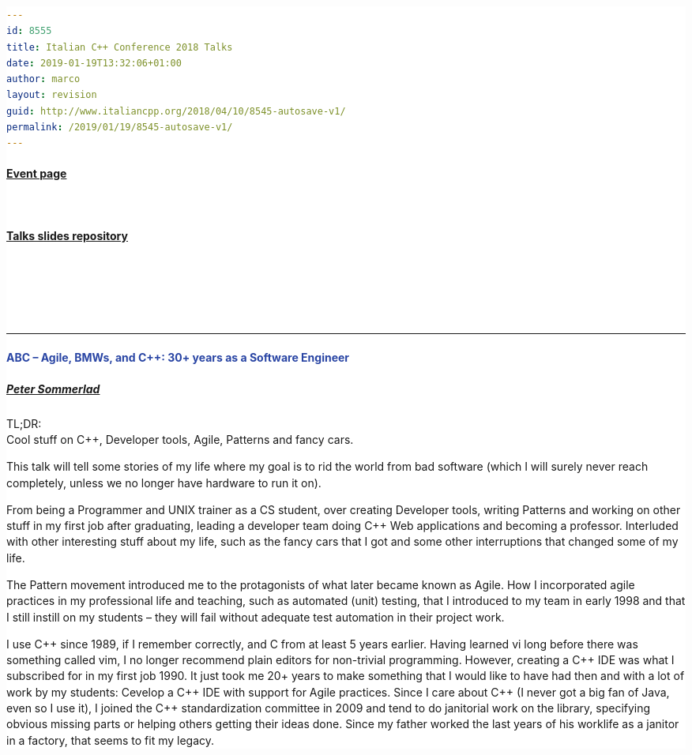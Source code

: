 ```yaml
---
id: 8555
title: Italian C++ Conference 2018 Talks
date: 2019-01-19T13:32:06+01:00
author: marco
layout: revision
guid: http://www.italiancpp.org/2018/04/10/8545-autosave-v1/
permalink: /2019/01/19/8545-autosave-v1/
---
```

#### <a href="http://www.italiancpp.org/itcppcon18" target="_blank" rel="noopener noreferrer">Event page</a>

<span style="color: #ffffff;"> </span>

#### <a href="https://github.com/italiancpp/itcppcon18" target="_blank" rel="noopener noreferrer">Talks slides repository</a>

#### <span style="color: #ffffff;"> </span>  
<a id="1"></a>  
<span style="color: #ffffff;"> </span>

* * *

#### <span style="color: #2945a4;">ABC &#8211; Agile, BMWs, and C++: 30+ years as a Software Engineer</span>

##### [Peter Sommerlad](http://italiancpp.org/speakers#peter)

<p style="text-align: justify;">
  TL;DR:<br /> Cool stuff on C++, Developer tools, Agile, Patterns and fancy cars.
</p>

This talk will tell some stories of my life where my goal is to rid the world from bad software (which I will surely never reach completely, unless we no longer have hardware to run it on).

From being a Programmer and UNIX trainer as a CS student, over creating Developer tools, writing Patterns and working on other stuff in my first job after graduating, leading a developer team doing C++ Web applications and becoming a professor. Interluded with other interesting stuff about my life, such as the fancy cars that I got and some other interruptions that changed some of my life.

The Pattern movement introduced me to the protagonists of what later became known as Agile. How I incorporated agile practices in my professional life and teaching, such as automated (unit) testing, that I introduced to my team in early 1998 and that I still instill on my students &#8211; they will fail without adequate test automation in their project work.

I use C++ since 1989, if I remember correctly, and C from at least 5 years earlier. Having learned vi long before there was something called vim, I no longer recommend plain editors for non-trivial programming. However, creating a C++ IDE was what I subscribed for in my first job 1990. It just took me 20+ years to make something that I would like to have had then and with a lot of work by my students: Cevelop a C++ IDE with support for Agile practices. Since I care about C++ (I never got a big fan of Java, even so I use it), I joined the C++ standardization committee in 2009 and tend to do janitorial work on the library, specifying obvious missing parts or helping others getting their ideas done. Since my father worked the last years of his worklife as a janitor in a factory, that seems to fit my legacy.
